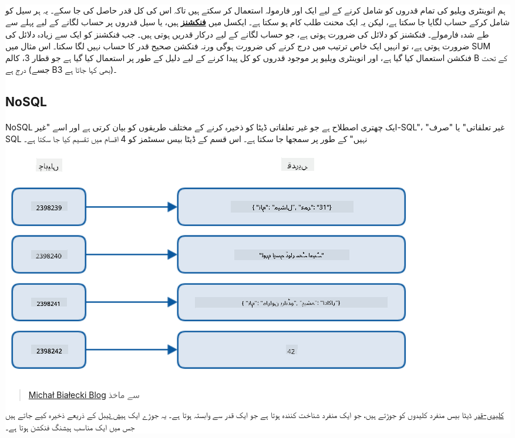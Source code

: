 ہم انوینٹری ویلیو کی تمام قدروں کو شامل کرنے کے لیے ایک اور فارمولہ استعمال کر سکتے ہیں تاکہ اس کی کل قدر حاصل کی جا سکے۔ یہ ہر سیل کو شامل کرکے حساب لگایا جا سکتا ہے، لیکن یہ ایک محنت طلب کام ہو سکتا ہے۔ ایکسل میں [**فنکشنز**](https://support.microsoft.com/en-us/office/sum-function-043e1c7d-7726-4e80-8f32-07b23e057f89) ہیں، یا سیل قدروں پر حساب لگانے کے لیے پہلے سے طے شدہ فارمولے۔ فنکشنز کو دلائل کی ضرورت ہوتی ہے، جو حساب لگانے کے لیے درکار قدریں ہوتی ہیں۔ جب فنکشنز کو ایک سے زیادہ دلائل کی ضرورت ہوتی ہے، تو انہیں ایک خاص ترتیب میں درج کرنے کی ضرورت ہوگی ورنہ فنکشن صحیح قدر کا حساب نہیں لگا سکتا۔ اس مثال میں SUM فنکشن استعمال کیا گیا ہے، اور انوینٹری ویلیو پر موجود قدروں کو کل پیدا کرنے کے لیے دلیل کے طور پر استعمال کیا گیا ہے جو قطار 3، کالم B کے تحت درج ہے (جسے B3 بھی کہا جاتا ہے)۔

## NoSQL

NoSQL ایک چھتری اصطلاح ہے جو غیر تعلقاتی ڈیٹا کو ذخیرہ کرنے کے مختلف طریقوں کو بیان کرتی ہے اور اسے "غیر-SQL"، "غیر تعلقاتی" یا "صرف SQL نہیں" کے طور پر سمجھا جا سکتا ہے۔ اس قسم کے ڈیٹا بیس سسٹمز کو 4 اقسام میں تقسیم کیا جا سکتا ہے۔

![ایک کلیدی-قدر ڈیٹا اسٹور کی گرافیکل نمائندگی جو 4 منفرد عددی کلیدوں کو 4 مختلف قدروں کے ساتھ جوڑتی ہے](../../../../translated_images/kv-db.e8f2b75686bbdfcba0c827b9272c10ae0821611ea0fe98429b9d13194383afa6.ur.png)
> [Michał Białecki Blog](https://www.michalbialecki.com/2018/03/18/azure-cosmos-db-key-value-database-cloud/) سے ماخذ

[کلیدی-قدر](https://docs.microsoft.com/en-us/azure/architecture/data-guide/big-data/non-relational-data#keyvalue-data-stores) ڈیٹا بیس منفرد کلیدوں کو جوڑتے ہیں، جو ایک منفرد شناخت کنندہ ہوتا ہے جو ایک قدر سے وابستہ ہوتا ہے۔ یہ جوڑے ایک [ہیش ٹیبل](https://www.hackerearth.com/practice/data-structures/hash-tables/basics-of-hash-tables/tutorial/) کے ذریعے ذخیرہ کیے جاتے ہیں جس میں ایک مناسب ہیشنگ فنکشن ہوتا ہے۔
